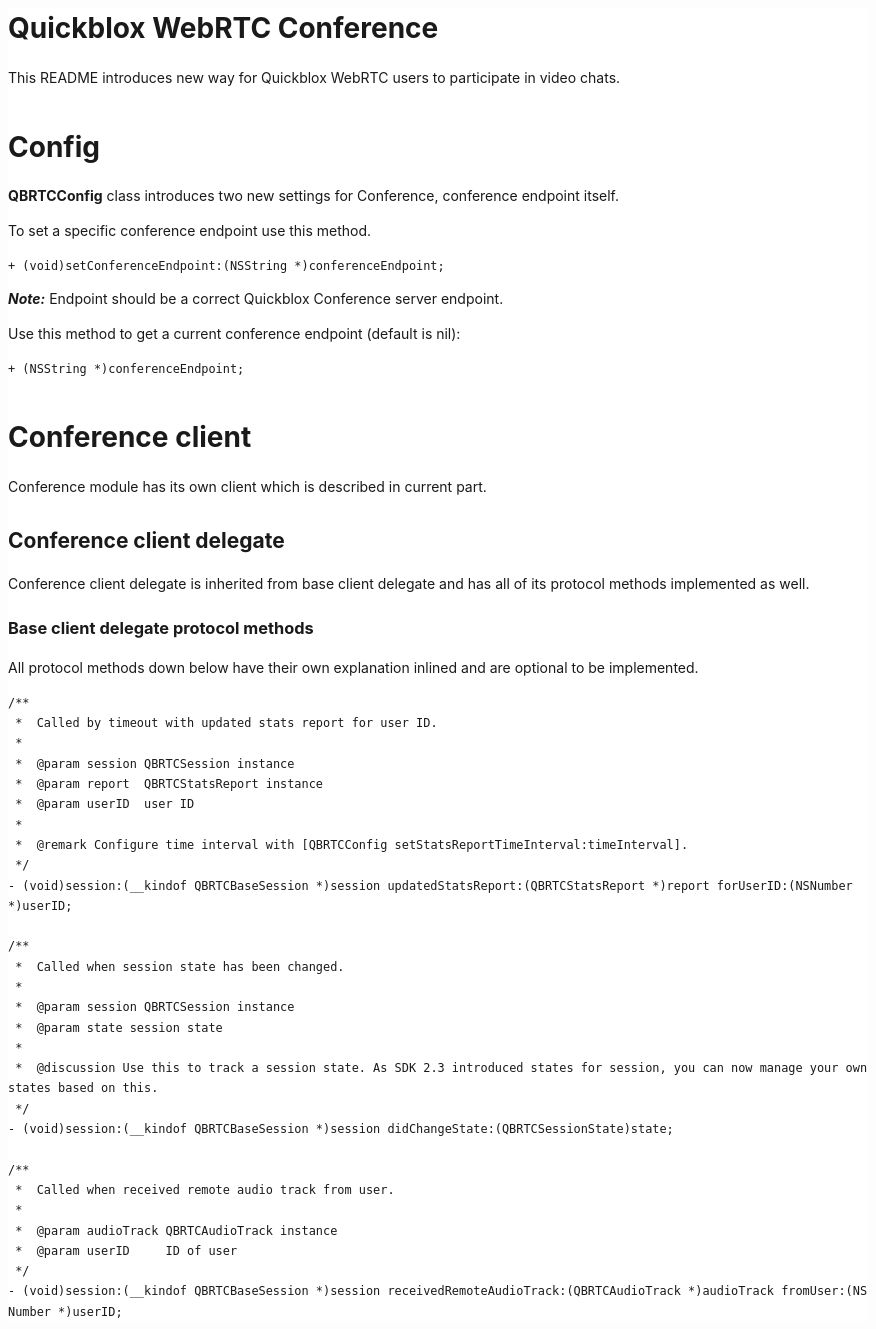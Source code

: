 # Quickblox WebRTC Conference
This README introduces new way for Quickblox WebRTC users to participate in video chats.

# Config
**QBRTCConfig** class introduces two new settings for Conference, conference endpoint itself.

To set a specific conference endpoint use this method.
```objc
+ (void)setConferenceEndpoint:(NSString *)conferenceEndpoint;
```

**_Note:_** Endpoint should be a correct Quickblox Conference server endpoint.

Use this method to get a current conference endpoint (default is nil):
```objc
+ (NSString *)conferenceEndpoint;
```

# Conference client
Conference module has its own client which is described in current part.

## Conference client delegate
Conference client delegate is inherited from base client delegate and has all of its protocol methods implemented as well.

### Base client delegate protocol methods
All protocol methods down below have their own explanation inlined and are optional to be implemented.

```objc
/**
 *  Called by timeout with updated stats report for user ID.
 *
 *  @param session QBRTCSession instance
 *  @param report  QBRTCStatsReport instance
 *  @param userID  user ID
 *
 *  @remark Configure time interval with [QBRTCConfig setStatsReportTimeInterval:timeInterval].
 */
- (void)session:(__kindof QBRTCBaseSession *)session updatedStatsReport:(QBRTCStatsReport *)report forUserID:(NSNumber *)userID;

/**
 *  Called when session state has been changed.
 *
 *  @param session QBRTCSession instance
 *  @param state session state
 *
 *  @discussion Use this to track a session state. As SDK 2.3 introduced states for session, you can now manage your own states based on this.
 */
- (void)session:(__kindof QBRTCBaseSession *)session didChangeState:(QBRTCSessionState)state;

/**
 *  Called when received remote audio track from user.
 *
 *  @param audioTrack QBRTCAudioTrack instance
 *  @param userID     ID of user
 */
- (void)session:(__kindof QBRTCBaseSession *)session receivedRemoteAudioTrack:(QBRTCAudioTrack *)audioTrack fromUser:(NSNumber *)userID;

```